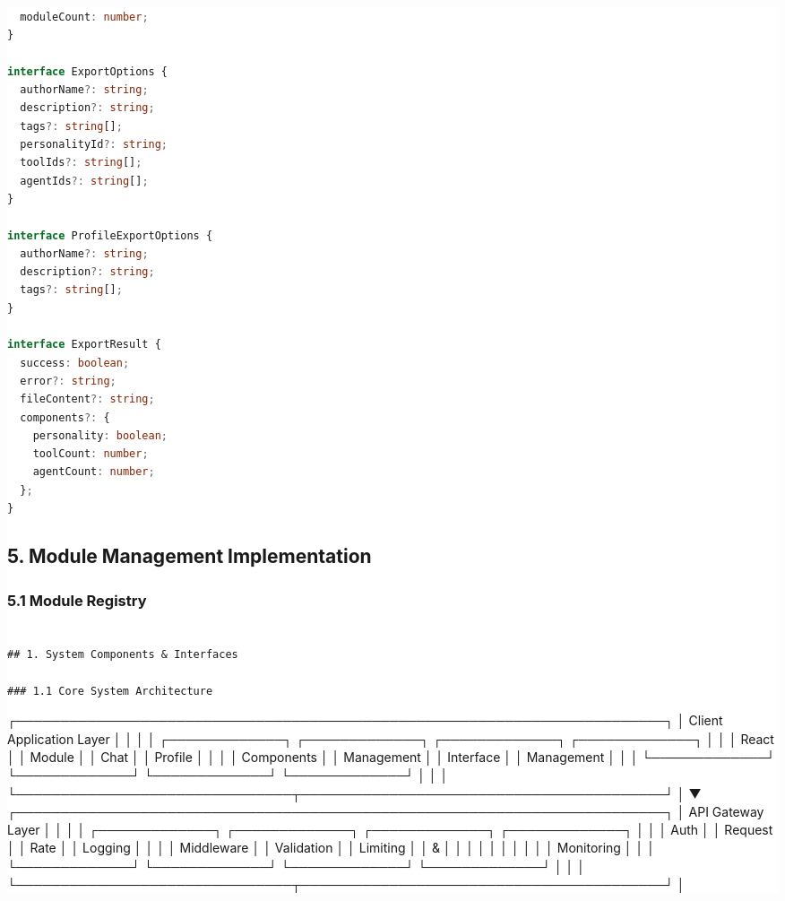 ```typescript
  moduleCount: number;
}

interface ExportOptions {
  authorName?: string;
  description?: string;
  tags?: string[];
  personalityId?: string;
  toolIds?: string[];
  agentIds?: string[];
}

interface ProfileExportOptions {
  authorName?: string;
  description?: string;
  tags?: string[];
}

interface ExportResult {
  success: boolean;
  error?: string;
  fileContent?: string;
  components?: {
    personality: boolean;
    toolCount: number;
    agentCount: number;
  };
}
```

## 5. Module Management Implementation

### 5.1 Module Registry

```typescript# Project Mosaic: Detailed Architecture Design

## 1. System Components & Interfaces

### 1.1 Core System Architecture

```
┌─────────────────────────────────────────────────────────────────────────┐
│                        Client Application Layer                          │
│                                                                         │
│  ┌─────────────┐  ┌─────────────┐  ┌─────────────┐  ┌─────────────┐    │
│  │    React    │  │   Module    │  │    Chat     │  │   Profile   │    │
│  │  Components │  │ Management  │  │  Interface  │  │  Management │    │
│  └─────────────┘  └─────────────┘  └─────────────┘  └─────────────┘    │
│                                                                         │
└───────────────────────────────┬─────────────────────────────────────────┘
                               │
                               ▼
┌─────────────────────────────────────────────────────────────────────────┐
│                            API Gateway Layer                            │
│                                                                         │
│  ┌─────────────┐  ┌─────────────┐  ┌─────────────┐  ┌─────────────┐    │
│  │    Auth     │  │   Request   │  │    Rate     │  │   Logging   │    │
│  │  Middleware │  │  Validation │  │  Limiting   │  │     &       │    │
│  │             │  │             │  │             │  │  Monitoring │    │
│  └─────────────┘  └─────────────┘  └─────────────┘  └─────────────┘    │
│                                                                         │
└───────────────────────────────┬─────────────────────────────────────────┘
                               │